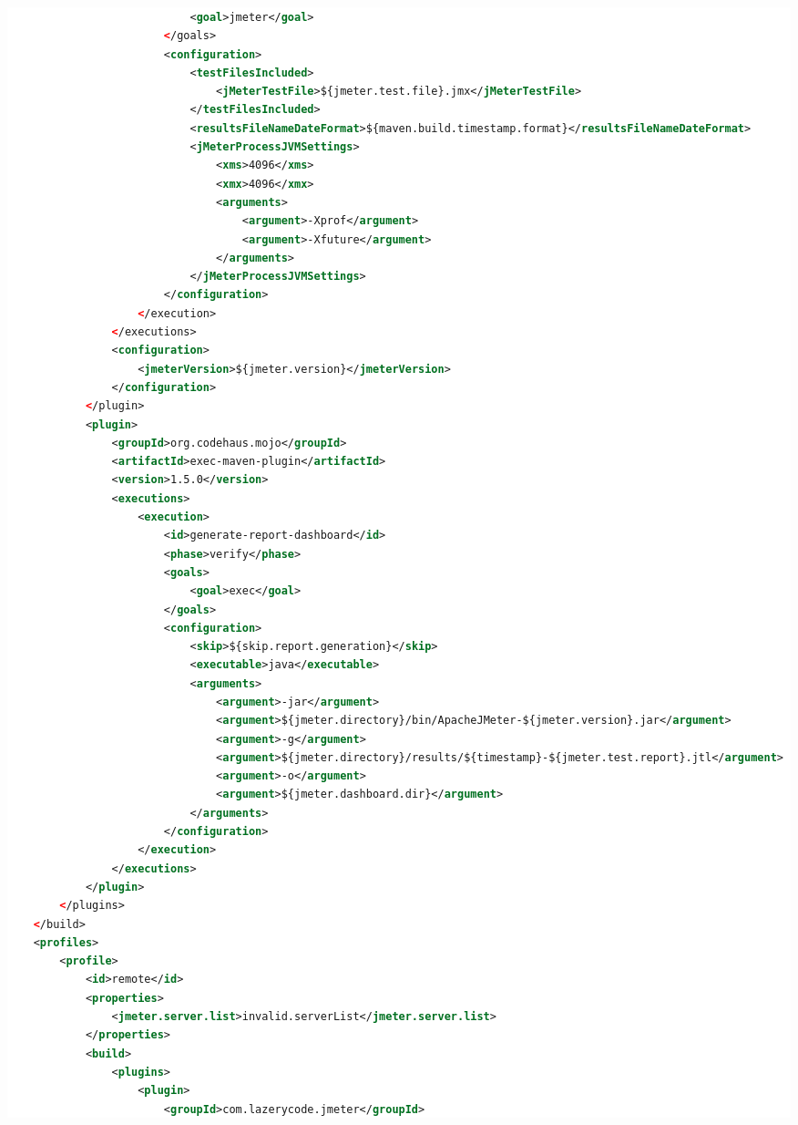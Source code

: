```xml
                            <goal>jmeter</goal>
                        </goals>
                        <configuration>
                            <testFilesIncluded>
                                <jMeterTestFile>${jmeter.test.file}.jmx</jMeterTestFile>
                            </testFilesIncluded>
                            <resultsFileNameDateFormat>${maven.build.timestamp.format}</resultsFileNameDateFormat>
                            <jMeterProcessJVMSettings>
                                <xms>4096</xms>
                                <xmx>4096</xmx>
                                <arguments>
                                    <argument>-Xprof</argument>
                                    <argument>-Xfuture</argument>
                                </arguments>
                            </jMeterProcessJVMSettings>
                        </configuration>
                    </execution>
                </executions>
                <configuration>
                    <jmeterVersion>${jmeter.version}</jmeterVersion>
                </configuration>
            </plugin>
            <plugin>
                <groupId>org.codehaus.mojo</groupId>
                <artifactId>exec-maven-plugin</artifactId>
                <version>1.5.0</version>
                <executions>
                    <execution>
                        <id>generate-report-dashboard</id>
                        <phase>verify</phase>
                        <goals>
                            <goal>exec</goal>
                        </goals>
                        <configuration>
                            <skip>${skip.report.generation}</skip>
                            <executable>java</executable>
                            <arguments>
                                <argument>-jar</argument>
                                <argument>${jmeter.directory}/bin/ApacheJMeter-${jmeter.version}.jar</argument>
                                <argument>-g</argument>
                                <argument>${jmeter.directory}/results/${timestamp}-${jmeter.test.report}.jtl</argument>
                                <argument>-o</argument>
                                <argument>${jmeter.dashboard.dir}</argument>
                            </arguments>
                        </configuration>
                    </execution>
                </executions>
            </plugin>
        </plugins>
    </build>
    <profiles>
        <profile>
            <id>remote</id>
            <properties>
                <jmeter.server.list>invalid.serverList</jmeter.server.list>
            </properties>
            <build>
                <plugins>
                    <plugin>
                        <groupId>com.lazerycode.jmeter</groupId>
```